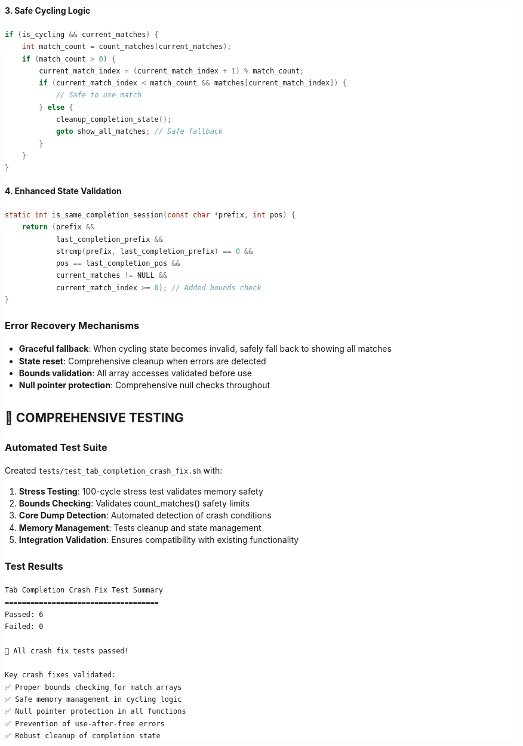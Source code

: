 #### **3. Safe Cycling Logic**
```c
if (is_cycling && current_matches) {
    int match_count = count_matches(current_matches);
    if (match_count > 0) {
        current_match_index = (current_match_index + 1) % match_count;
        if (current_match_index < match_count && matches[current_match_index]) {
            // Safe to use match
        } else {
            cleanup_completion_state();
            goto show_all_matches; // Safe fallback
        }
    }
}
```

#### **4. Enhanced State Validation**
```c
static int is_same_completion_session(const char *prefix, int pos) {
    return (prefix && 
            last_completion_prefix &&
            strcmp(prefix, last_completion_prefix) == 0 &&
            pos == last_completion_pos &&
            current_matches != NULL &&
            current_match_index >= 0); // Added bounds check
}
```

### **Error Recovery Mechanisms**
- **Graceful fallback**: When cycling state becomes invalid, safely fall back to showing all matches
- **State reset**: Comprehensive cleanup when errors are detected
- **Bounds validation**: All array accesses validated before use
- **Null pointer protection**: Comprehensive null checks throughout

## 🧪 **COMPREHENSIVE TESTING**

### **Automated Test Suite**
Created `tests/test_tab_completion_crash_fix.sh` with:

1. **Stress Testing**: 100-cycle stress test validates memory safety
2. **Bounds Checking**: Validates count_matches() safety limits
3. **Core Dump Detection**: Automated detection of crash conditions
4. **Memory Management**: Tests cleanup and state management
5. **Integration Validation**: Ensures compatibility with existing functionality

### **Test Results**
```
Tab Completion Crash Fix Test Summary
====================================
Passed: 6
Failed: 0

🎉 All crash fix tests passed!

Key crash fixes validated:
✅ Proper bounds checking for match arrays
✅ Safe memory management in cycling logic
✅ Null pointer protection in all functions
✅ Prevention of use-after-free errors
✅ Robust cleanup of completion state
```
